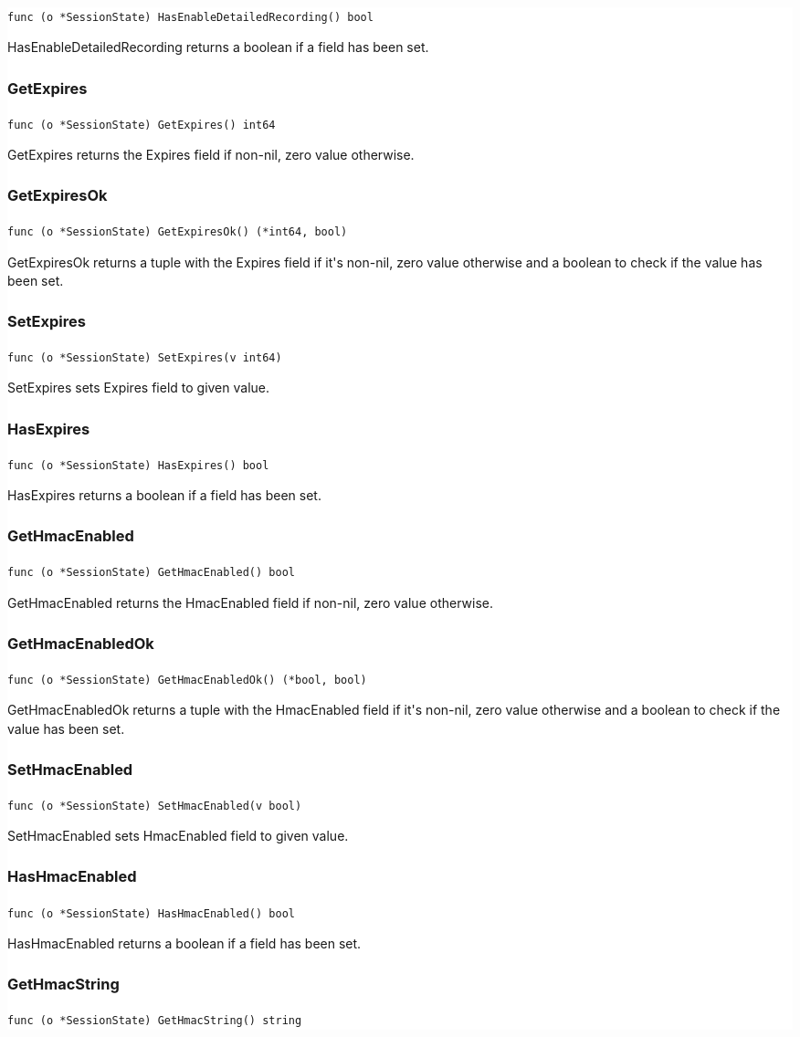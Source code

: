 `func (o *SessionState) HasEnableDetailedRecording() bool`

HasEnableDetailedRecording returns a boolean if a field has been set.

### GetExpires

`func (o *SessionState) GetExpires() int64`

GetExpires returns the Expires field if non-nil, zero value otherwise.

### GetExpiresOk

`func (o *SessionState) GetExpiresOk() (*int64, bool)`

GetExpiresOk returns a tuple with the Expires field if it's non-nil, zero value otherwise
and a boolean to check if the value has been set.

### SetExpires

`func (o *SessionState) SetExpires(v int64)`

SetExpires sets Expires field to given value.

### HasExpires

`func (o *SessionState) HasExpires() bool`

HasExpires returns a boolean if a field has been set.

### GetHmacEnabled

`func (o *SessionState) GetHmacEnabled() bool`

GetHmacEnabled returns the HmacEnabled field if non-nil, zero value otherwise.

### GetHmacEnabledOk

`func (o *SessionState) GetHmacEnabledOk() (*bool, bool)`

GetHmacEnabledOk returns a tuple with the HmacEnabled field if it's non-nil, zero value otherwise
and a boolean to check if the value has been set.

### SetHmacEnabled

`func (o *SessionState) SetHmacEnabled(v bool)`

SetHmacEnabled sets HmacEnabled field to given value.

### HasHmacEnabled

`func (o *SessionState) HasHmacEnabled() bool`

HasHmacEnabled returns a boolean if a field has been set.

### GetHmacString

`func (o *SessionState) GetHmacString() string`
